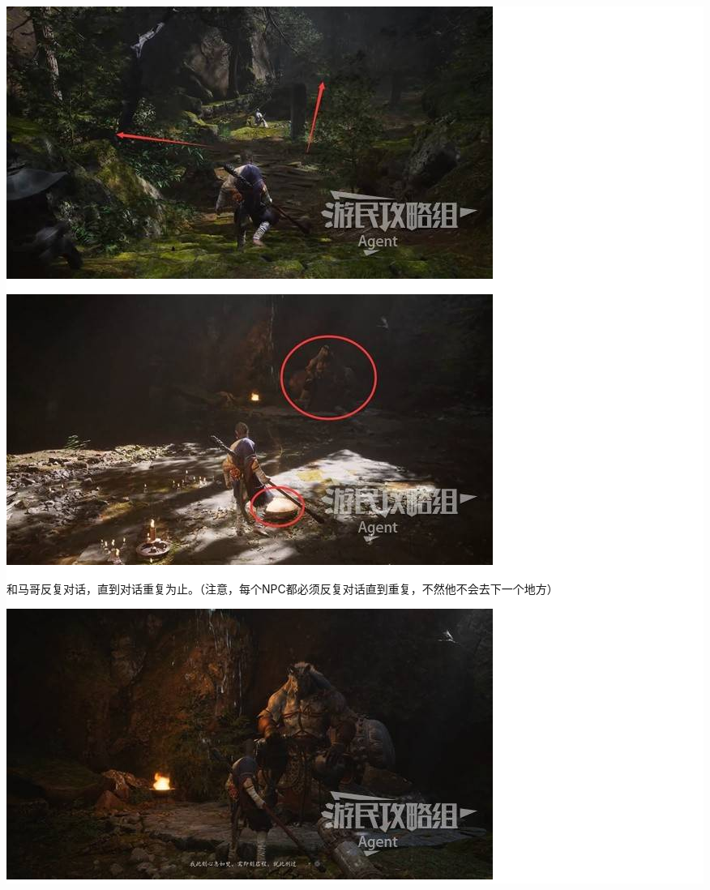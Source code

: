 ![游民星空](images/7929e695178e0b2f7a0251852419630e.jpg)

![游民星空](images/22a06a80e28036b5e12957b2b9897237.jpg)

和马哥反复对话，直到对话重复为止。（注意，每个NPC都必须反复对话直到重复，不然他不会去下一个地方）

![游民星空](images/e29bda7270fcedf6e262a53f08259cdc.jpg)

